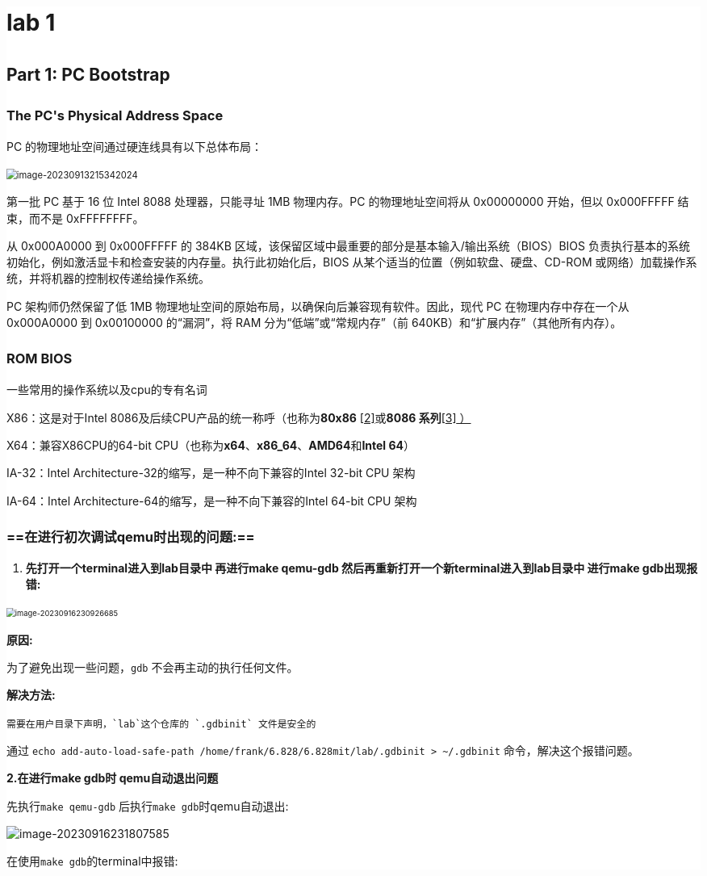 # lab 1 

## Part 1: PC Bootstrap

### The PC's Physical Address Space

 PC 的物理地址空间通过硬连线具有以下总体布局：

<img src="C:\Users\zyj123\AppData\Roaming\Typora\typora-user-images\image-20230913215342024.png" alt="image-20230913215342024" style="zoom: 80%;" />

第一批 PC 基于 16 位 Intel 8088 处理器，只能寻址 1MB 物理内存。PC 的物理地址空间将从 0x00000000 开始，但以 0x000FFFFF 结束，而不是 0xFFFFFFFF。

从 0x000A0000 到 0x000FFFFF 的 384KB 区域，该保留区域中最重要的部分是基本输入/输出系统（BIOS）BIOS 负责执行基本的系统初始化，例如激活显卡和检查安装的内存量。执行此初始化后，BIOS 从某个适当的位置（例如软盘、硬盘、CD-ROM 或网络）加载操作系统，并将机器的控制权传递给操作系统。

PC 架构师仍然保留了低 1MB 物理地址空间的原始布局，以确保向后兼容现有软件。因此，现代 PC 在物理内存中存在一个从 0x000A0000 到 0x00100000 的“漏洞”，将 RAM 分为“低端”或“常规内存”（前 640KB）和“扩展内存”（其他所有内存）。

### ROM BIOS

一些常用的操作系统以及cpu的专有名词

X86：这是对于Intel 8086及后续CPU产品的统一称呼（也称为**80x86** [[2\]](https://en.wikipedia.org/wiki/X86#cite_note-2)或**8086 系列**[[3\]](https://en.wikipedia.org/wiki/X86#cite_note-3)[ ）](https://en.wikipedia.org/wiki/Complex_instruction_set_computer)

X64：兼容X86CPU的64-bit CPU（也称为**x64**、**x86_64**、**AMD64**和**Intel 64**）

IA-32：Intel Architecture-32的缩写，是一种不向下兼容的Intel 32-bit CPU 架构

IA-64：Intel Architecture-64的缩写，是一种不向下兼容的Intel 64-bit CPU 架构

### ==在进行初次调试qemu时出现的问题:==

1. **先打开一个terminal进入到lab目录中 再进行make qemu-gdb 然后再重新打开一个新terminal进入到lab目录中 进行make gdb出现报错:**

<img src="C:\Users\zyj123\AppData\Roaming\Typora\typora-user-images\image-20230916230926685.png" alt="image-20230916230926685" style="zoom: 67%;" />

**原因:**

为了避免出现一些问题，`gdb` 不会再主动的执行任何文件。

**解决方法:**

  	需要在用户目录下声明，`lab`这个仓库的 `.gdbinit` 文件是安全的

通过 `echo add-auto-load-safe-path /home/frank/6.828/6.828mit/lab/.gdbinit > ~/.gdbinit` 命令，解决这个报错问题。

**2.在进行make gdb时 qemu自动退出问题**

先执行`make qemu-gdb` 后执行`make gdb`时qemu自动退出:

![image-20230916231807585](C:\Users\zyj123\AppData\Roaming\Typora\typora-user-images\image-20230916231807585.png)

在使用`make gdb`的terminal中报错:
